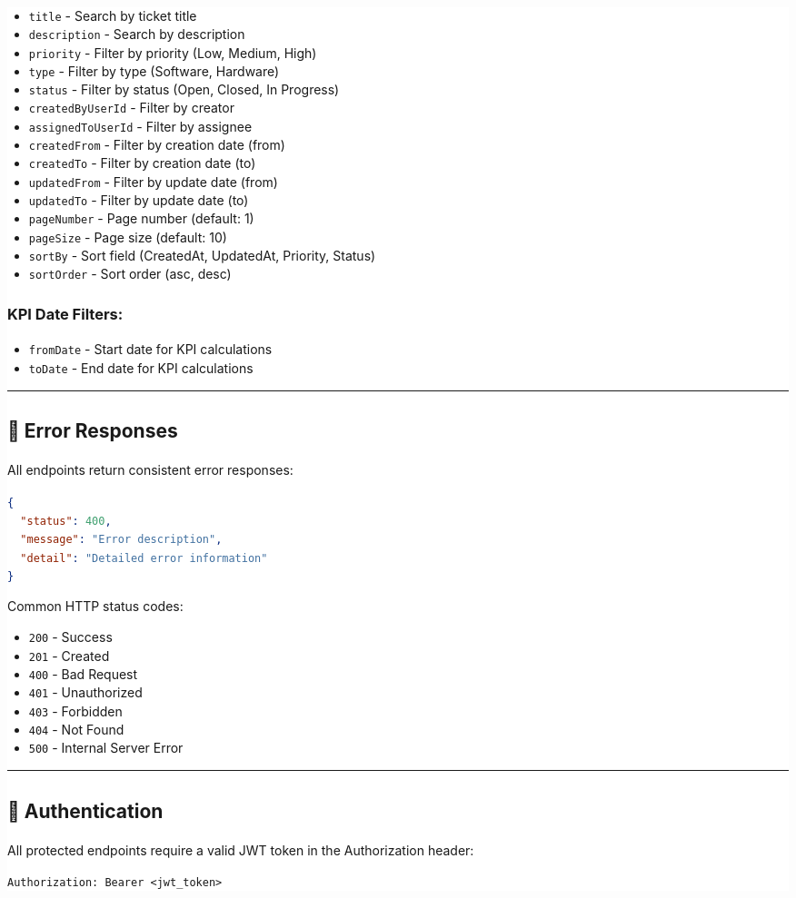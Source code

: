 - `title` - Search by ticket title
- `description` - Search by description
- `priority` - Filter by priority (Low, Medium, High)
- `type` - Filter by type (Software, Hardware)
- `status` - Filter by status (Open, Closed, In Progress)
- `createdByUserId` - Filter by creator
- `assignedToUserId` - Filter by assignee
- `createdFrom` - Filter by creation date (from)
- `createdTo` - Filter by creation date (to)
- `updatedFrom` - Filter by update date (from)
- `updatedTo` - Filter by update date (to)
- `pageNumber` - Page number (default: 1)
- `pageSize` - Page size (default: 10)
- `sortBy` - Sort field (CreatedAt, UpdatedAt, Priority, Status)
- `sortOrder` - Sort order (asc, desc)

### KPI Date Filters:

- `fromDate` - Start date for KPI calculations
- `toDate` - End date for KPI calculations

---

## 🚨 Error Responses

All endpoints return consistent error responses:

```json
{
  "status": 400,
  "message": "Error description",
  "detail": "Detailed error information"
}
```

Common HTTP status codes:

- `200` - Success
- `201` - Created
- `400` - Bad Request
- `401` - Unauthorized
- `403` - Forbidden
- `404` - Not Found
- `500` - Internal Server Error

---

## 🔑 Authentication

All protected endpoints require a valid JWT token in the Authorization header:

```
Authorization: Bearer <jwt_token>
```
